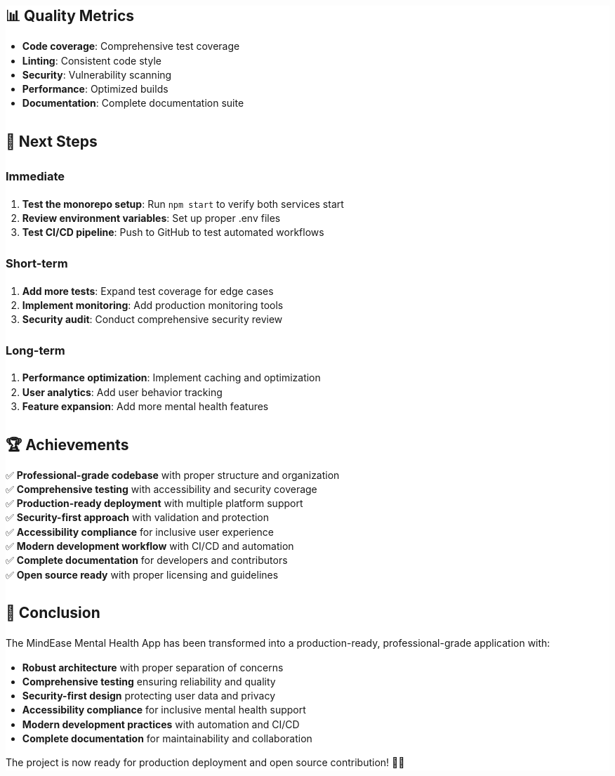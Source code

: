 ## 📊 Quality Metrics

- **Code coverage**: Comprehensive test coverage
- **Linting**: Consistent code style
- **Security**: Vulnerability scanning
- **Performance**: Optimized builds
- **Documentation**: Complete documentation suite

## 🎯 Next Steps

### Immediate
1. **Test the monorepo setup**: Run `npm start` to verify both services start
2. **Review environment variables**: Set up proper .env files
3. **Test CI/CD pipeline**: Push to GitHub to test automated workflows

### Short-term
1. **Add more tests**: Expand test coverage for edge cases
2. **Implement monitoring**: Add production monitoring tools
3. **Security audit**: Conduct comprehensive security review

### Long-term
1. **Performance optimization**: Implement caching and optimization
2. **User analytics**: Add user behavior tracking
3. **Feature expansion**: Add more mental health features

## 🏆 Achievements

✅ **Professional-grade codebase** with proper structure and organization  
✅ **Comprehensive testing** with accessibility and security coverage  
✅ **Production-ready deployment** with multiple platform support  
✅ **Security-first approach** with validation and protection  
✅ **Accessibility compliance** for inclusive user experience  
✅ **Modern development workflow** with CI/CD and automation  
✅ **Complete documentation** for developers and contributors  
✅ **Open source ready** with proper licensing and guidelines  

## 🎉 Conclusion

The MindEase Mental Health App has been transformed into a production-ready, professional-grade application with:

- **Robust architecture** with proper separation of concerns
- **Comprehensive testing** ensuring reliability and quality
- **Security-first design** protecting user data and privacy
- **Accessibility compliance** for inclusive mental health support
- **Modern development practices** with automation and CI/CD
- **Complete documentation** for maintainability and collaboration

The project is now ready for production deployment and open source contribution! 🧠💙 